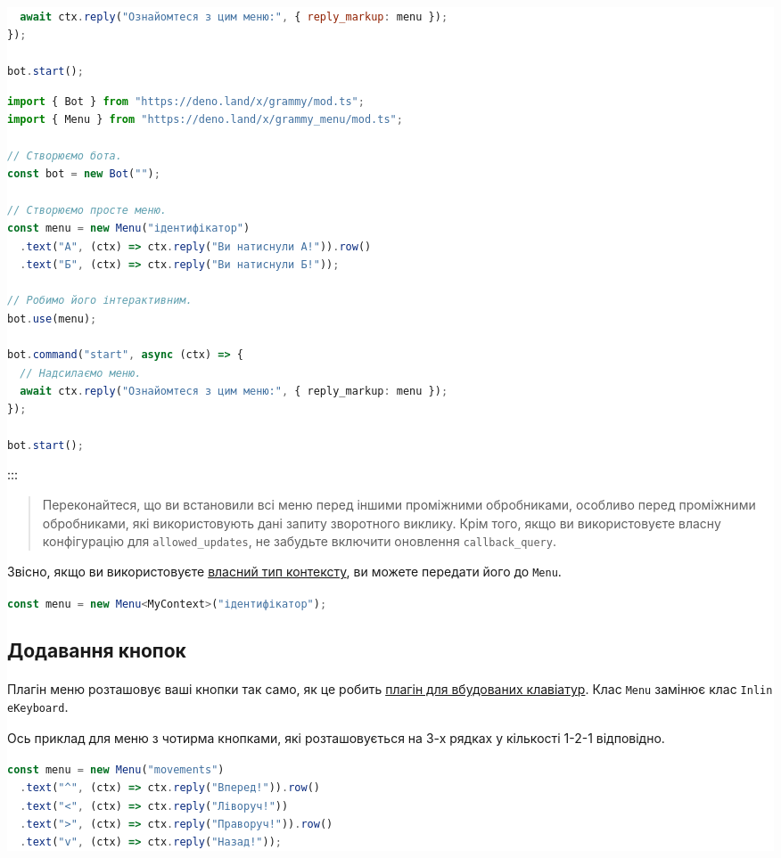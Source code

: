 ```js [JavaScript]
  await ctx.reply("Ознайомтеся з цим меню:", { reply_markup: menu });
});

bot.start();
```

```ts [Deno]
import { Bot } from "https://deno.land/x/grammy/mod.ts";
import { Menu } from "https://deno.land/x/grammy_menu/mod.ts";

// Створюємо бота.
const bot = new Bot("");

// Створюємо просте меню.
const menu = new Menu("ідентифікатор")
  .text("A", (ctx) => ctx.reply("Ви натиснули A!")).row()
  .text("Б", (ctx) => ctx.reply("Ви натиснули Б!"));

// Робимо його інтерактивним.
bot.use(menu);

bot.command("start", async (ctx) => {
  // Надсилаємо меню.
  await ctx.reply("Ознайомтеся з цим меню:", { reply_markup: menu });
});

bot.start();
```

:::

> Переконайтеся, що ви встановили всі меню перед іншими проміжними обробниками,
> особливо перед проміжними обробниками, які використовують дані запиту
> зворотного виклику. Крім того, якщо ви використовуєте власну конфігурацію для
> `allowed_updates`, не забудьте включити оновлення `callback_query`.

Звісно, якщо ви використовуєте
[власний тип контексту](../guide/context#налаштування-обʼєкта-контексту), ви
можете передати його до `Menu`.

```ts
const menu = new Menu<MyContext>("ідентифікатор");
```

## Додавання кнопок

Плагін меню розташовує ваші кнопки так само, як це робить
[плагін для вбудованих клавіатур](./keyboard#побудова-вбудованоі-клавіатури).
Клас `Menu` замінює клас `InlineKeyboard`.

Ось приклад для меню з чотирма кнопками, які розташовується на 3-х рядках у
кількості 1-2-1 відповідно.

```ts
const menu = new Menu("movements")
  .text("^", (ctx) => ctx.reply("Вперед!")).row()
  .text("<", (ctx) => ctx.reply("Ліворуч!"))
  .text(">", (ctx) => ctx.reply("Праворуч!")).row()
  .text("v", (ctx) => ctx.reply("Назад!"));
```
